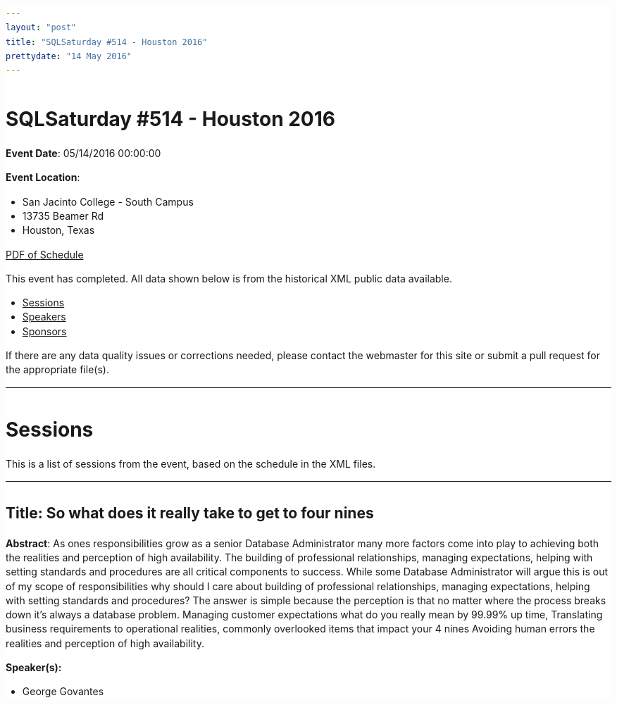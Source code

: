 ```yaml
---
layout: "post" 
title: "SQLSaturday #514 - Houston 2016" 
prettydate: "14 May 2016" 
---
```

# SQLSaturday #514 - Houston 2016
 
**Event Date**: 05/14/2016 00:00:00
 
**Event Location**:
- San Jacinto College - South Campus
- 13735 Beamer Rd
- Houston, Texas
 
<a href="/assets/pdf/0514.pdf">PDF of Schedule</a>
 
This event has completed. All data shown below is from the historical XML public data available.
<ul>
   <li><a href="#sessions">Sessions</a></li>
   <li><a href="#speakers">Speakers</a></li>
   <li><a href="#sponsors">Sponsors</a></li>
</ul>
 
 
If there are any data quality issues or corrections needed, please contact the webmaster for this site or submit a pull request for the appropriate file(s). 
 
----------------------------------------------------------------------------------- 
 
# <a name="sessions"></a>Sessions
This is a list of sessions from the event, based on the schedule in the XML files.
 
----------------------------------------------------------------------------------- 
 
## Title: So what does it really take to get to four nines
 
**Abstract**:
As ones responsibilities grow as a senior Database Administrator many more factors come into play to achieving both the realities and perception of high availability.  The building of professional relationships, managing expectations, helping with setting standards and procedures are all critical components to success.   While some Database Administrator will argue this is out of my scope of responsibilities why should I care about building of professional relationships, managing expectations, helping with setting standards and procedures?  The answer is simple because the perception is that no matter where the process breaks down it’s always a database problem.  Managing customer expectations what do you really mean by 99.99% up time, Translating business requirements to operational realities, commonly overlooked items that impact your 4 nines  Avoiding human errors the realities and perception of high availability.
 
**Speaker(s):**
- George Govantes
 